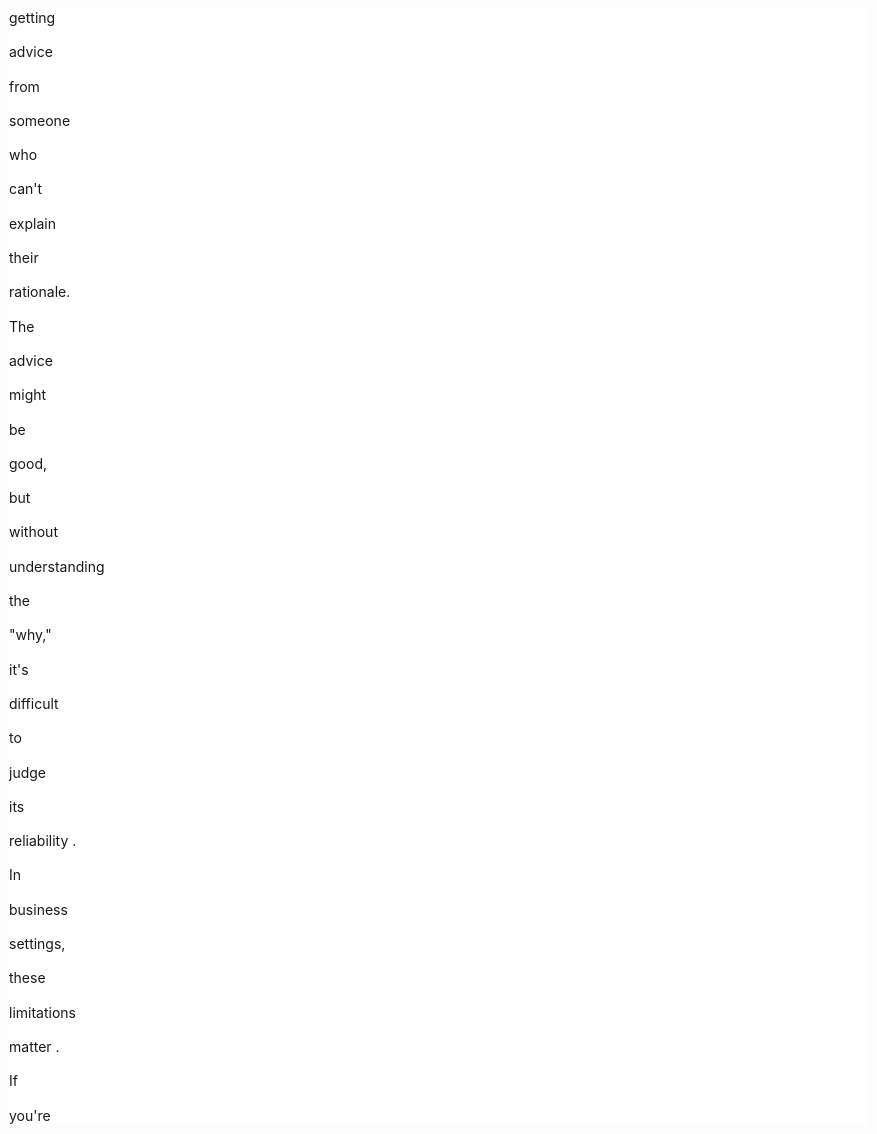 getting
 
advice
 
from
 
someone
 
who
 
can't
 
explain
 
their
 
rationale.
 
The
 
advice
 
might
 
be
 
good,
 
but
 
without
 
understanding
 
the
 
"why,"
 
it's
 
difficult
 
to
 
judge
 
its
 
reliability .
 
In
 
business
 
settings,
 
these
 
limitations
 
matter .
 
If
 
you're
 